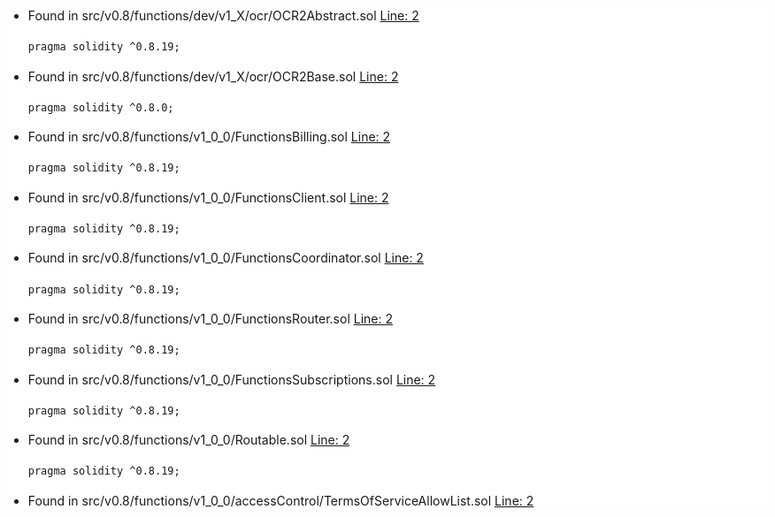 - Found in src/v0.8/functions/dev/v1_X/ocr/OCR2Abstract.sol [Line: 2](ccip-contracts/contracts/src/v0.8/functions/dev/v1_X/ocr/OCR2Abstract.sol#L2)

	```solidity
	pragma solidity ^0.8.19;
	```

- Found in src/v0.8/functions/dev/v1_X/ocr/OCR2Base.sol [Line: 2](ccip-contracts/contracts/src/v0.8/functions/dev/v1_X/ocr/OCR2Base.sol#L2)

	```solidity
	pragma solidity ^0.8.0;
	```

- Found in src/v0.8/functions/v1_0_0/FunctionsBilling.sol [Line: 2](ccip-contracts/contracts/src/v0.8/functions/v1_0_0/FunctionsBilling.sol#L2)

	```solidity
	pragma solidity ^0.8.19;
	```

- Found in src/v0.8/functions/v1_0_0/FunctionsClient.sol [Line: 2](ccip-contracts/contracts/src/v0.8/functions/v1_0_0/FunctionsClient.sol#L2)

	```solidity
	pragma solidity ^0.8.19;
	```

- Found in src/v0.8/functions/v1_0_0/FunctionsCoordinator.sol [Line: 2](ccip-contracts/contracts/src/v0.8/functions/v1_0_0/FunctionsCoordinator.sol#L2)

	```solidity
	pragma solidity ^0.8.19;
	```

- Found in src/v0.8/functions/v1_0_0/FunctionsRouter.sol [Line: 2](ccip-contracts/contracts/src/v0.8/functions/v1_0_0/FunctionsRouter.sol#L2)

	```solidity
	pragma solidity ^0.8.19;
	```

- Found in src/v0.8/functions/v1_0_0/FunctionsSubscriptions.sol [Line: 2](ccip-contracts/contracts/src/v0.8/functions/v1_0_0/FunctionsSubscriptions.sol#L2)

	```solidity
	pragma solidity ^0.8.19;
	```

- Found in src/v0.8/functions/v1_0_0/Routable.sol [Line: 2](ccip-contracts/contracts/src/v0.8/functions/v1_0_0/Routable.sol#L2)

	```solidity
	pragma solidity ^0.8.19;
	```

- Found in src/v0.8/functions/v1_0_0/accessControl/TermsOfServiceAllowList.sol [Line: 2](ccip-contracts/contracts/src/v0.8/functions/v1_0_0/accessControl/TermsOfServiceAllowList.sol#L2)
